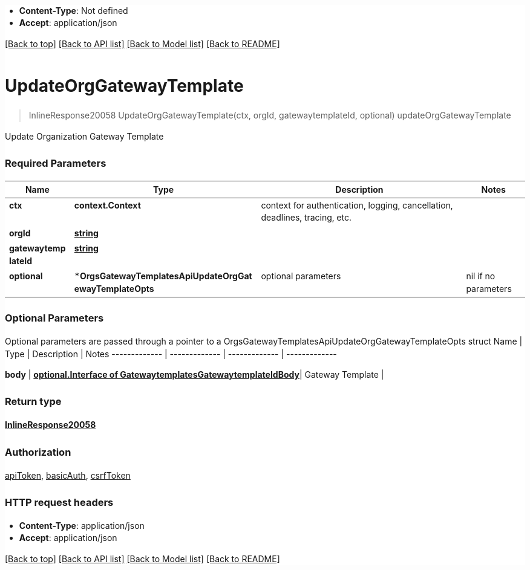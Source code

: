  - **Content-Type**: Not defined
 - **Accept**: application/json

[[Back to top]](#) [[Back to API list]](../README.md#documentation-for-api-endpoints) [[Back to Model list]](../README.md#documentation-for-models) [[Back to README]](../README.md)

# **UpdateOrgGatewayTemplate**
> InlineResponse20058 UpdateOrgGatewayTemplate(ctx, orgId, gatewaytemplateId, optional)
updateOrgGatewayTemplate

Update Organization Gateway Template

### Required Parameters

Name | Type | Description  | Notes
------------- | ------------- | ------------- | -------------
 **ctx** | **context.Context** | context for authentication, logging, cancellation, deadlines, tracing, etc.
  **orgId** | [**string**](.md)|  | 
  **gatewaytemplateId** | [**string**](.md)|  | 
 **optional** | ***OrgsGatewayTemplatesApiUpdateOrgGatewayTemplateOpts** | optional parameters | nil if no parameters

### Optional Parameters
Optional parameters are passed through a pointer to a OrgsGatewayTemplatesApiUpdateOrgGatewayTemplateOpts struct
Name | Type | Description  | Notes
------------- | ------------- | ------------- | -------------


 **body** | [**optional.Interface of GatewaytemplatesGatewaytemplateIdBody**](GatewaytemplatesGatewaytemplateIdBody.md)| Gateway Template | 

### Return type

[**InlineResponse20058**](inline_response_200_58.md)

### Authorization

[apiToken](../README.md#apiToken), [basicAuth](../README.md#basicAuth), [csrfToken](../README.md#csrfToken)

### HTTP request headers

 - **Content-Type**: application/json
 - **Accept**: application/json

[[Back to top]](#) [[Back to API list]](../README.md#documentation-for-api-endpoints) [[Back to Model list]](../README.md#documentation-for-models) [[Back to README]](../README.md)

